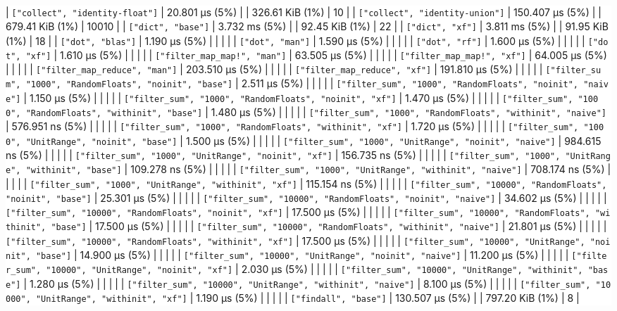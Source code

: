 | `["collect", "identity-float"]`                                |  20.801 μs (5%) |         | 326.61 KiB (1%) |          10 |
| `["collect", "identity-union"]`                                | 150.407 μs (5%) |         | 679.41 KiB (1%) |       10010 |
| `["dict", "base"]`                                             |   3.732 ms (5%) |         |  92.45 KiB (1%) |          22 |
| `["dict", "xf"]`                                               |   3.811 ms (5%) |         |  91.95 KiB (1%) |          18 |
| `["dot", "blas"]`                                              |   1.190 μs (5%) |         |                 |             |
| `["dot", "man"]`                                               |   1.590 μs (5%) |         |                 |             |
| `["dot", "rf"]`                                                |   1.600 μs (5%) |         |                 |             |
| `["dot", "xf"]`                                                |   1.610 μs (5%) |         |                 |             |
| `["filter_map_map!", "man"]`                                   |  63.505 μs (5%) |         |                 |             |
| `["filter_map_map!", "xf"]`                                    |  64.005 μs (5%) |         |                 |             |
| `["filter_map_reduce", "man"]`                                 | 203.510 μs (5%) |         |                 |             |
| `["filter_map_reduce", "xf"]`                                  | 191.810 μs (5%) |         |                 |             |
| `["filter_sum", "1000", "RandomFloats", "noinit", "base"]`     |   2.511 μs (5%) |         |                 |             |
| `["filter_sum", "1000", "RandomFloats", "noinit", "naive"]`    |   1.150 μs (5%) |         |                 |             |
| `["filter_sum", "1000", "RandomFloats", "noinit", "xf"]`       |   1.470 μs (5%) |         |                 |             |
| `["filter_sum", "1000", "RandomFloats", "withinit", "base"]`   |   1.480 μs (5%) |         |                 |             |
| `["filter_sum", "1000", "RandomFloats", "withinit", "naive"]`  | 576.951 ns (5%) |         |                 |             |
| `["filter_sum", "1000", "RandomFloats", "withinit", "xf"]`     |   1.720 μs (5%) |         |                 |             |
| `["filter_sum", "1000", "UnitRange", "noinit", "base"]`        |   1.500 μs (5%) |         |                 |             |
| `["filter_sum", "1000", "UnitRange", "noinit", "naive"]`       | 984.615 ns (5%) |         |                 |             |
| `["filter_sum", "1000", "UnitRange", "noinit", "xf"]`          | 156.735 ns (5%) |         |                 |             |
| `["filter_sum", "1000", "UnitRange", "withinit", "base"]`      | 109.278 ns (5%) |         |                 |             |
| `["filter_sum", "1000", "UnitRange", "withinit", "naive"]`     | 708.174 ns (5%) |         |                 |             |
| `["filter_sum", "1000", "UnitRange", "withinit", "xf"]`        | 115.154 ns (5%) |         |                 |             |
| `["filter_sum", "10000", "RandomFloats", "noinit", "base"]`    |  25.301 μs (5%) |         |                 |             |
| `["filter_sum", "10000", "RandomFloats", "noinit", "naive"]`   |  34.602 μs (5%) |         |                 |             |
| `["filter_sum", "10000", "RandomFloats", "noinit", "xf"]`      |  17.500 μs (5%) |         |                 |             |
| `["filter_sum", "10000", "RandomFloats", "withinit", "base"]`  |  17.500 μs (5%) |         |                 |             |
| `["filter_sum", "10000", "RandomFloats", "withinit", "naive"]` |  21.801 μs (5%) |         |                 |             |
| `["filter_sum", "10000", "RandomFloats", "withinit", "xf"]`    |  17.500 μs (5%) |         |                 |             |
| `["filter_sum", "10000", "UnitRange", "noinit", "base"]`       |  14.900 μs (5%) |         |                 |             |
| `["filter_sum", "10000", "UnitRange", "noinit", "naive"]`      |  11.200 μs (5%) |         |                 |             |
| `["filter_sum", "10000", "UnitRange", "noinit", "xf"]`         |   2.030 μs (5%) |         |                 |             |
| `["filter_sum", "10000", "UnitRange", "withinit", "base"]`     |   1.280 μs (5%) |         |                 |             |
| `["filter_sum", "10000", "UnitRange", "withinit", "naive"]`    |   8.100 μs (5%) |         |                 |             |
| `["filter_sum", "10000", "UnitRange", "withinit", "xf"]`       |   1.190 μs (5%) |         |                 |             |
| `["findall", "base"]`                                          | 130.507 μs (5%) |         | 797.20 KiB (1%) |           8 |